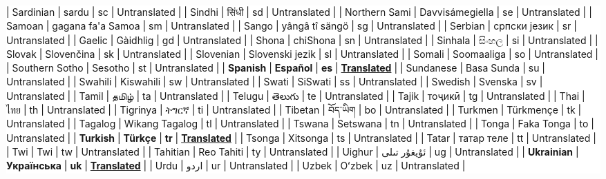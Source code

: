 | Sardinian             | sardu                  | sc | Untranslated |
| Sindhi                | सिंधी                    | sd | Untranslated |
| Northern Sami         | Davvisámegiella        | se | Untranslated |
| Samoan                | gagana fa'a Samoa      | sm | Untranslated |
| Sango                 | yângâ tî sängö         | sg | Untranslated |
| Serbian               | српски језик           | sr | Untranslated |
| Gaelic                | Gàidhlig               | gd | Untranslated |
| Shona                 | chiShona               | sn | Untranslated |
| Sinhala               | සිංහල                   | si | Untranslated |
| Slovak                | Slovenčina             | sk | Untranslated |
| Slovenian             | Slovenski jezik        | sl | Untranslated |
| Somali                | Soomaaliga             | so | Untranslated |
| Southern Sotho        | Sesotho                | st | Untranslated |
| **Spanish**           | **Español**            | **es** | **[Translated](https://asshole.fyi/es/)** |
| Sundanese             | Basa Sunda             | su | Untranslated |
| Swahili               | Kiswahili              | sw | Untranslated |
| Swati                 | SiSwati                | ss | Untranslated |
| Swedish               | Svenska                | sv | Untranslated |
| Tamil                 | தமிழ்                   | ta | Untranslated |
| Telugu                | తెలుగు                  | te | Untranslated |
| Tajik                 | тоҷикӣ                 | tg | Untranslated |
| Thai                  | ไทย                    | th | Untranslated |
| Tigrinya              | ትግርኛ                  | ti | Untranslated |
| Tibetan               | བོད་ཡིག                   | bo | Untranslated |
| Turkmen               | Türkmençe              | tk | Untranslated |
| Tagalog               | Wikang Tagalog         | tl | Untranslated |
| Tswana                | Setswana               | tn | Untranslated |
| Tonga                 | Faka Tonga             | to | Untranslated |
| **Turkish**           | **Türkçe**             | **tr** | **[Translated](https://asshole.fyi/tr/)** |
| Tsonga                | Xitsonga               | ts | Untranslated |
| Tatar                 | татар теле             | tt | Untranslated |
| Twi                   | Twi                    | tw | Untranslated |
| Tahitian              | Reo Tahiti             | ty | Untranslated |
| Uighur                | ئۇيغۇر تىلى‎            | ug | Untranslated |
| **Ukrainian**         | **Українська**         | **uk** | **[Translated](https://asshole.fyi/uk/)** |
| Urdu                  | اردو                   | ur | Untranslated |
| Uzbek                 | Oʻzbek                 | uz | Untranslated |